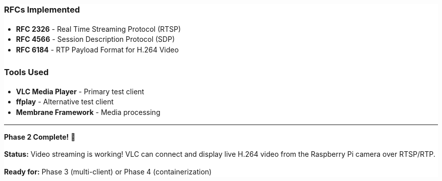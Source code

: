 ### RFCs Implemented
- **RFC 2326** - Real Time Streaming Protocol (RTSP)
- **RFC 4566** - Session Description Protocol (SDP)
- **RFC 6184** - RTP Payload Format for H.264 Video

### Tools Used
- **VLC Media Player** - Primary test client
- **ffplay** - Alternative test client
- **Membrane Framework** - Media processing

---

**Phase 2 Complete!** 🎉

**Status:** Video streaming is working! VLC can connect and display live H.264 video from the Raspberry Pi camera over RTSP/RTP.

**Ready for:** Phase 3 (multi-client) or Phase 4 (containerization)

